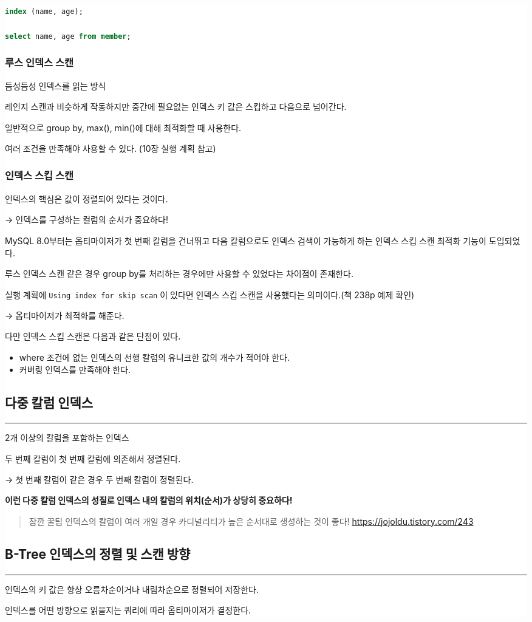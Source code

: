 ```sql
index (name, age);

select name, age from member;
```

### 루스 인덱스 스캔

듬성듬성 인덱스를 읽는 방식

레인지 스캔과 비슷하게 작동하지만 중간에 필요없는 인덱스 키 값은 스킵하고 다음으로 넘어간다.

일반적으로 group by, max(), min()에 대해 최적화할 때 사용한다.

여러 조건을 만족해야 사용할 수 있다. (10장 실행 계획 참고)

### 인덱스 스킵 스캔

인덱스의 핵심은 값이 정렬되어 있다는 것이다.

→ 인덱스를 구성하는 컬럼의 순서가 중요하다!

MySQL 8.0부터는 옵티마이저가 첫 번째 칼럼을 건너뛰고 다음 칼럼으로도 인덱스 검색이 가능하게 하는 인덱스 스킵 스캔 최적화 기능이 도입되었다.

루스 인덱스 스캔 같은 경우 group by를 처리하는 경우에만 사용할 수 있었다는 차이점이 존재한다.

실행 계획에 `Using index for skip scan` 이 있다면 인덱스 스킵 스캔을 사용했다는 의미이다.(책 238p 예제 확인)

→ 옵티마이저가 최적화를 해준다.

다만 인덱스 스킵 스캔은 다음과 같은 단점이 있다.

- where 조건에 없는 인덱스의 선행 칼럼의 유니크한 값의 개수가 적어야 한다.
- 커버링 인덱스를 만족해야 한다.

## 다중 칼럼 인덱스

---

2개 이상의 칼럼을 포함하는 인덱스

두 번째 칼럼이 첫 번째 칼럼에 의존해서 정렬된다.

→ 첫 번째 칼럼이 같은 경우 두 번째 칼럼이 정렬된다.

**이런 다중 칼럼 인덱스의 성질로 인덱스 내의 칼럼의 위치(순서)가 상당히 중요하다!** 

> 잠깐 꿀팁
인덱스의 칼럼이 여러 개일 경우 카디널리티가 높은 순서대로 생성하는 것이 좋다!
https://jojoldu.tistory.com/243
> 

## B-Tree 인덱스의 정렬 및 스캔 방향

---

인덱스의 키 값은 항상 오름차순이거나 내림차순으로 정렬되어 저장한다.

인덱스를 어떤 방향으로 읽을지는 쿼리에 따라 옵티마이저가 결정한다.
